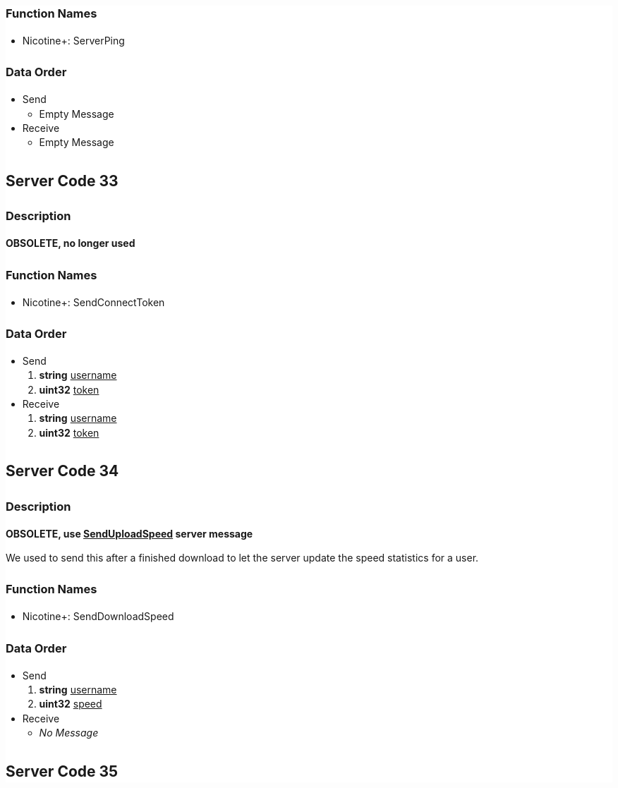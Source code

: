 ### Function Names

  - Nicotine+: ServerPing

### Data Order

  - Send
      - Empty Message
  - Receive
      - Empty Message

## Server Code 33

### Description

**OBSOLETE, no longer used**

### Function Names

  - Nicotine+: SendConnectToken

### Data Order

  - Send
    1.  **string** <ins>username</ins>
    2.  **uint32** <ins>token</ins>
  - Receive
    1.  **string** <ins>username</ins>
    2.  **uint32** <ins>token</ins>

## Server Code 34

### Description

**OBSOLETE, use [SendUploadSpeed](#server-code-121) server message**

We used to send this after a finished download to let the server update the speed statistics for a user.

### Function Names

  - Nicotine+: SendDownloadSpeed

### Data Order

  - Send
    1.  **string** <ins>username</ins>
    2.  **uint32** <ins>speed</ins>
  - Receive
      - *No Message*

## Server Code 35
